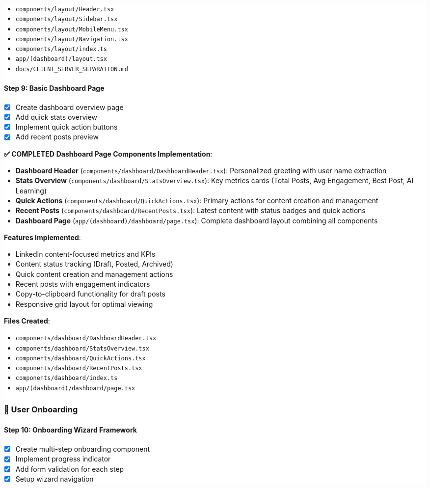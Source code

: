 - `components/layout/Header.tsx`
- `components/layout/Sidebar.tsx`
- `components/layout/MobileMenu.tsx`
- `components/layout/Navigation.tsx`
- `components/layout/index.ts`
- `app/(dashboard)/layout.tsx`
- `docs/CLIENT_SERVER_SEPARATION.md`

#### Step 9: Basic Dashboard Page

- [x] Create dashboard overview page
- [x] Add quick stats overview
- [x] Implement quick action buttons
- [x] Add recent posts preview

**✅ COMPLETED**
**Dashboard Page Components Implementation**:

- **Dashboard Header** (`components/dashboard/DashboardHeader.tsx`): Personalized greeting with user name extraction
- **Stats Overview** (`components/dashboard/StatsOverview.tsx`): Key metrics cards (Total Posts, Avg Engagement, Best Post, AI Learning)
- **Quick Actions** (`components/dashboard/QuickActions.tsx`): Primary actions for content creation and management
- **Recent Posts** (`components/dashboard/RecentPosts.tsx`): Latest content with status badges and quick actions
- **Dashboard Page** (`app/(dashboard)/dashboard/page.tsx`): Complete dashboard layout combining all components

**Features Implemented**:

- LinkedIn content-focused metrics and KPIs
- Content status tracking (Draft, Posted, Archived)
- Quick content creation and management actions
- Recent posts with engagement indicators
- Copy-to-clipboard functionality for draft posts
- Responsive grid layout for optimal viewing

**Files Created**:

- `components/dashboard/DashboardHeader.tsx`
- `components/dashboard/StatsOverview.tsx`
- `components/dashboard/QuickActions.tsx`
- `components/dashboard/RecentPosts.tsx`
- `components/dashboard/index.ts`
- `app/(dashboard)/dashboard/page.tsx`

### 🚀 User Onboarding

#### Step 10: Onboarding Wizard Framework

- [x] Create multi-step onboarding component
- [x] Implement progress indicator
- [x] Add form validation for each step
- [x] Setup wizard navigation
